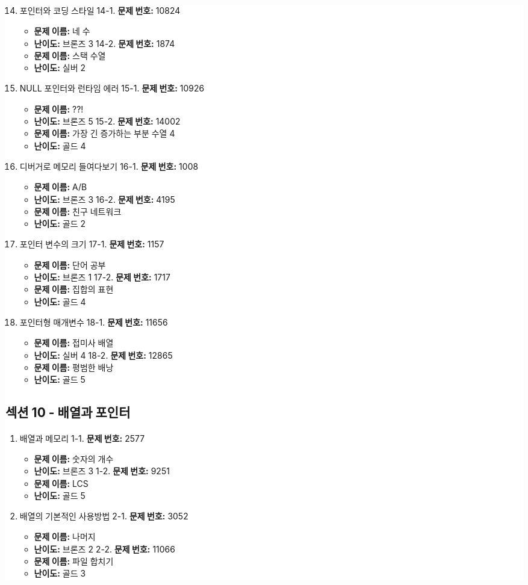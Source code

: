 14. 포인터와 코딩 스타일
    14-1. **문제 번호:** 10824
       - **문제 이름:** 네 수
       - **난이도:** 브론즈 3
    14-2. **문제 번호:** 1874
       - **문제 이름:** 스택 수열
       - **난이도:** 실버 2

15. NULL 포인터와 런타임 에러
    15-1. **문제 번호:** 10926
       - **문제 이름:** ??!
       - **난이도:** 브론즈 5
    15-2. **문제 번호:** 14002
       - **문제 이름:** 가장 긴 증가하는 부분 수열 4
       - **난이도:** 골드 4

16. 디버거로 메모리 들여다보기
    16-1. **문제 번호:** 1008
       - **문제 이름:** A/B
       - **난이도:** 브론즈 3
    16-2. **문제 번호:** 4195
       - **문제 이름:** 친구 네트워크
       - **난이도:** 골드 2

17. 포인터 변수의 크기
    17-1. **문제 번호:** 1157
       - **문제 이름:** 단어 공부
       - **난이도:** 브론즈 1
    17-2. **문제 번호:** 1717
       - **문제 이름:** 집합의 표현
       - **난이도:** 골드 4

18. 포인터형 매개변수
    18-1. **문제 번호:** 11656
       - **문제 이름:** 접미사 배열
       - **난이도:** 실버 4
    18-2. **문제 번호:** 12865
       - **문제 이름:** 평범한 배낭
       - **난이도:** 골드 5

## 섹션 10 - 배열과 포인터

1. 배열과 메모리
   1-1. **문제 번호:** 2577
      - **문제 이름:** 숫자의 개수
      - **난이도:** 브론즈 3
   1-2. **문제 번호:** 9251
      - **문제 이름:** LCS
      - **난이도:** 골드 5

2. 배열의 기본적인 사용방법
   2-1. **문제 번호:** 3052
      - **문제 이름:** 나머지
      - **난이도:** 브론즈 2
   2-2. **문제 번호:** 11066
      - **문제 이름:** 파일 합치기
      - **난이도:** 골드 3
